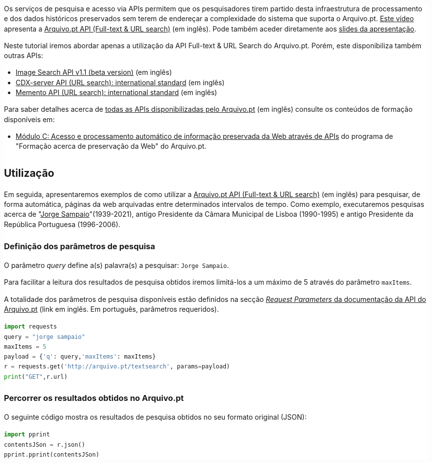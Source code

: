 Os serviços de pesquisa e acesso via APIs permitem que os pesquisadores tirem partido desta infraestrutura de processamento e dos dados históricos preservados sem terem de endereçar a complexidade do sistema que suporta o Arquivo.pt. [Este vídeo](https://www.youtube.com/embed/PPuauEwIwPE) apresenta a [Arquivo.pt API (Full-text & URL search)](https://perma.cc/6ADS-LPLC) (em inglês). Pode também aceder diretamente aos [slides da apresentação](https://perma.cc/RMS4-UD76).

Neste tutorial iremos abordar apenas a utilização da API Full-text & URL Search do Arquivo.pt. Porém, este disponibiliza também outras APIs:
* [Image Search API v1.1 (beta version)](https://perma.cc/U682-VNKD) (em inglês)
* [CDX-server API (URL search): international standard](https://perma.cc/9M6Y-A4BW) (em inglês)
* [Memento API (URL search): international standard](https://perma.cc/BF5E-32LR) (em inglês)

Para saber detalhes acerca de [todas as APIs disponibilizadas pelo Arquivo.pt](https://perma.cc/FV3U-ZEL9) (em inglês) consulte os conteúdos de formação disponíveis em:
* [Módulo C: Acesso e processamento automático de informação preservada da Web através de APIs](https://sobre.arquivo.pt/pt/ajuda/formacao/modulo-c/) do programa de "Formação acerca de preservação da Web" do Arquivo.pt.

## Utilização

Em seguida, apresentaremos exemplos de como utilizar a [Arquivo.pt API (Full-text & URL search)](https://github.com/arquivo/pwa-technologies/wiki/Arquivo.pt-API) (em inglês) para pesquisar, de forma automática, páginas da web arquivadas entre determinados intervalos de tempo. Como exemplo, executaremos pesquisas acerca de "[Jorge Sampaio](https://pt.wikipedia.org/wiki/Jorge_Sampaio)"(1939-2021), antigo Presidente da Câmara Municipal de Lisboa (1990-1995) e antigo Presidente da República Portuguesa (1996-2006). 
 
### Definição dos parâmetros de pesquisa

O parâmetro *query* define a(s) palavra(s) a pesquisar: `Jorge Sampaio`. 

Para facilitar a leitura dos resultados de pesquisa obtidos iremos limitá-los a um máximo de 5 através do parâmetro `maxItems`.

A totalidade dos parâmetros de pesquisa disponíveis estão definidos na secção [*Request Parameters* da documentação da API do Arquivo.pt](https://perma.cc/2DMP-3XQC) (link em inglês. Em português, parâmetros requeridos).

```python
import requests
query = "jorge sampaio"
maxItems = 5
payload = {'q': query,'maxItems': maxItems}
r = requests.get('http://arquivo.pt/textsearch', params=payload)
print("GET",r.url)
```  

### Percorrer os resultados obtidos no Arquivo.pt

O seguinte código mostra os resultados de pesquisa obtidos no seu formato original (JSON):

```python
import pprint
contentsJSon = r.json()
pprint.pprint(contentsJSon)
```
